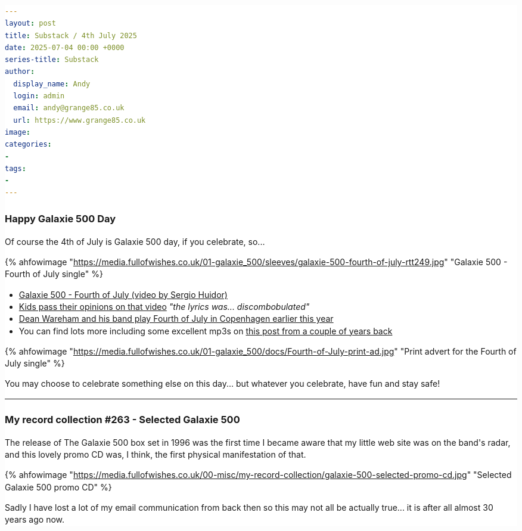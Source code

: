 ```yaml
---
layout: post
title: Substack / 4th July 2025
date: 2025-07-04 00:00 +0000
series-title: Substack
author:
  display_name: Andy
  login: admin
  email: andy@grange85.co.uk
  url: https://www.grange85.co.uk
image:
categories:
-
tags:
-
---
```

### Happy Galaxie 500 Day

Of course the 4th of July is Galaxie 500 day, if you celebrate, so...

{% ahfowimage "https://media.fullofwishes.co.uk/01-galaxie_500/sleeves/galaxie-500-fourth-of-july-rtt249.jpg" "Galaxie 500 - Fourth of July single" %}

 - [Galaxie 500 - Fourth of July (video by Sergio Huidor)](https://www.youtube.com/watch?v=ct3QKlEgwbk)
 - [Kids pass their opinions on that video](https://www.youtube.com/watch?v=IrNvxv-ppnQ) _"the lyrics was... discombobulated"_
 - [Dean Wareham and his band play Fourth of July in Copenhagen earlier this year](https://www.youtube.com/watch?v=d0p-yQgv9lI)
 - You can find lots more including some excellent mp3s on [this post from a couple of years back](https://www.fullofwishes.co.uk/2014/07/04/friday-recycling-fourth-july-galaxie-500-day/?utm_source=substack&utm_medium=social&utm_campaign=newsletter+20250704)

{% ahfowimage "https://media.fullofwishes.co.uk/01-galaxie_500/docs/Fourth-of-July-print-ad.jpg" "Print advert for the Fourth of July single" %}

You may choose to celebrate something else on this day... but whatever you celebrate, have fun and stay safe!

---
 
### My record collection #263 - Selected Galaxie 500

The release of The Galaxie 500 box set in 1996 was the first time I became aware that my little web site was on the band's radar, and this lovely promo CD was, I think, the first physical manifestation of that.

{% ahfowimage "https://media.fullofwishes.co.uk/00-misc/my-record-collection/galaxie-500-selected-promo-cd.jpg" "Selected Galaxie 500 promo CD" %}

Sadly I have lost a lot of my email communication from back then so this may not all be actually true... it is after all almost 30 years ago now.
